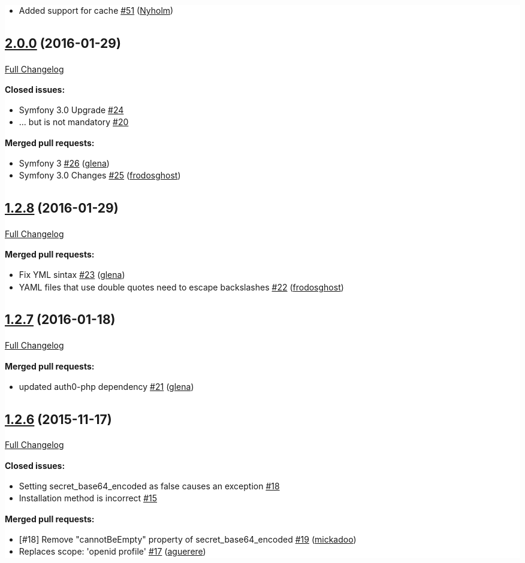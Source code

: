 - Added support for cache [\#51](https://github.com/auth0/symfony/pull/51) ([Nyholm](https://github.com/Nyholm))

## [2.0.0](https://github.com/auth0/symfony/tree/2.0.0) (2016-01-29)

[Full Changelog](https://github.com/auth0/symfony/compare/1.2.8...2.0.0)

**Closed issues:**

- Symfony 3.0 Upgrade [\#24](https://github.com/auth0/symfony/issues/24)
- ... but is not mandatory [\#20](https://github.com/auth0/symfony/issues/20)

**Merged pull requests:**

- Symfony 3 [\#26](https://github.com/auth0/symfony/pull/26) ([glena](https://github.com/glena))
- Symfony 3.0 Changes [\#25](https://github.com/auth0/symfony/pull/25) ([frodosghost](https://github.com/frodosghost))

## [1.2.8](https://github.com/auth0/symfony/tree/1.2.8) (2016-01-29)

[Full Changelog](https://github.com/auth0/symfony/compare/1.2.7...1.2.8)

**Merged pull requests:**

- Fix YML sintax [\#23](https://github.com/auth0/symfony/pull/23) ([glena](https://github.com/glena))
- YAML files that use double quotes need to escape backslashes [\#22](https://github.com/auth0/symfony/pull/22) ([frodosghost](https://github.com/frodosghost))

## [1.2.7](https://github.com/auth0/symfony/tree/1.2.7) (2016-01-18)

[Full Changelog](https://github.com/auth0/symfony/compare/1.2.6...1.2.7)

**Merged pull requests:**

- updated auth0-php dependency [\#21](https://github.com/auth0/symfony/pull/21) ([glena](https://github.com/glena))

## [1.2.6](https://github.com/auth0/symfony/tree/1.2.6) (2015-11-17)

[Full Changelog](https://github.com/auth0/symfony/compare/1.2.5...1.2.6)

**Closed issues:**

- Setting secret_base64_encoded as false causes an exception [\#18](https://github.com/auth0/symfony/issues/18)
- Installation method is incorrect [\#15](https://github.com/auth0/symfony/issues/15)

**Merged pull requests:**

- \[\#18\] Remove "cannotBeEmpty" property of secret_base64_encoded [\#19](https://github.com/auth0/symfony/pull/19) ([mickadoo](https://github.com/mickadoo))
- Replaces scope: 'openid profile' [\#17](https://github.com/auth0/symfony/pull/17) ([aguerere](https://github.com/aguerere))
